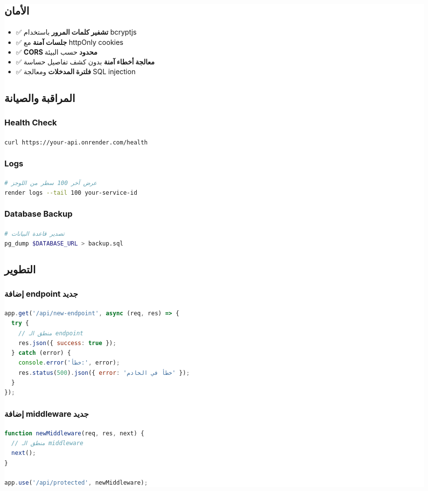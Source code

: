 ## الأمان

- ✅ **تشفير كلمات المرور** باستخدام bcryptjs
- ✅ **جلسات آمنة** مع httpOnly cookies
- ✅ **CORS محدود** حسب البيئة
- ✅ **معالجة أخطاء آمنة** بدون كشف تفاصيل حساسة
- ✅ **فلترة المدخلات** ومعالجة SQL injection

## المراقبة والصيانة

### Health Check
```bash
curl https://your-api.onrender.com/health
```

### Logs
```bash
# عرض آخر 100 سطر من اللوجز
render logs --tail 100 your-service-id
```

### Database Backup
```bash
# تصدير قاعدة البيانات
pg_dump $DATABASE_URL > backup.sql
```

## التطوير

### إضافة endpoint جديد
```javascript
app.get('/api/new-endpoint', async (req, res) => {
  try {
    // منطق الـ endpoint
    res.json({ success: true });
  } catch (error) {
    console.error('خطأ:', error);
    res.status(500).json({ error: 'خطأ في الخادم' });
  }
});
```

### إضافة middleware جديد
```javascript
function newMiddleware(req, res, next) {
  // منطق الـ middleware
  next();
}

app.use('/api/protected', newMiddleware);
```
